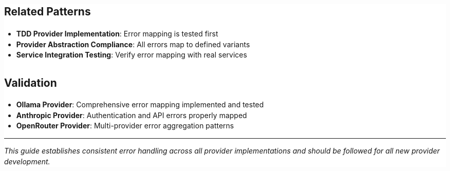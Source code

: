 ## Related Patterns
- **TDD Provider Implementation**: Error mapping is tested first
- **Provider Abstraction Compliance**: All errors map to defined variants
- **Service Integration Testing**: Verify error mapping with real services

## Validation
- **Ollama Provider**: Comprehensive error mapping implemented and tested
- **Anthropic Provider**: Authentication and API errors properly mapped
- **OpenRouter Provider**: Multi-provider error aggregation patterns

---

*This guide establishes consistent error handling across all provider implementations and should be followed for all new provider development.*
